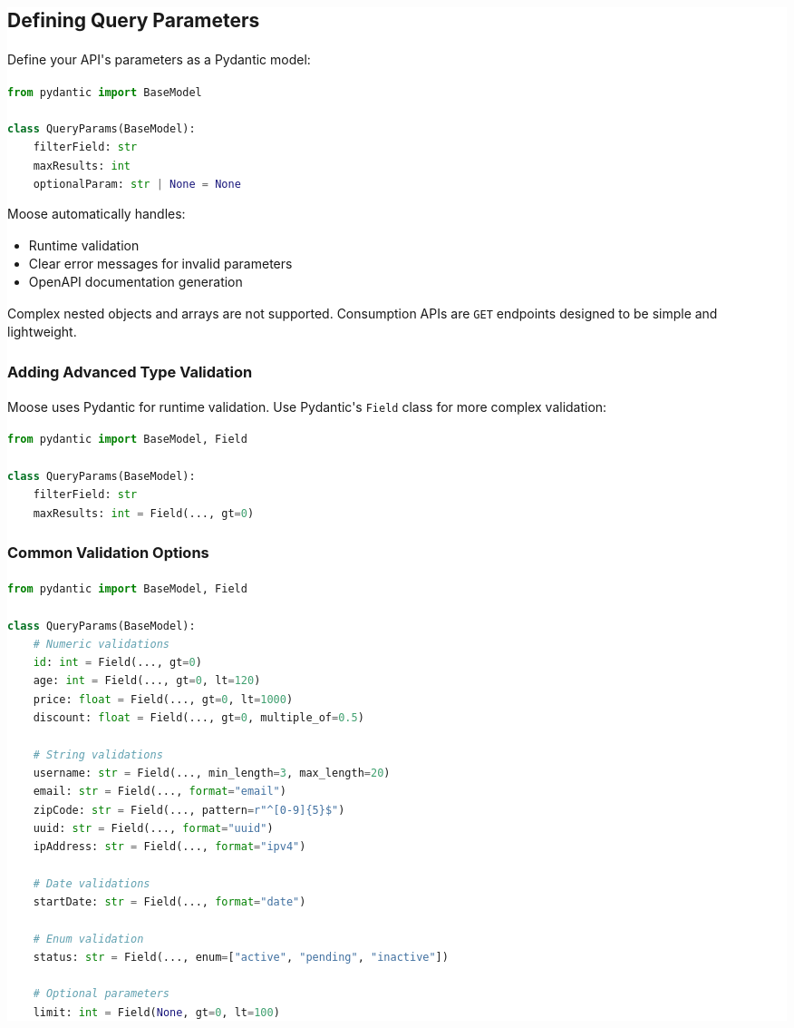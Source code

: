 ## Defining Query Parameters

Define your API's parameters as a Pydantic model:

```python
from pydantic import BaseModel

class QueryParams(BaseModel):
    filterField: str
    maxResults: int
    optionalParam: str | None = None
```

Moose automatically handles:
- Runtime validation
- Clear error messages for invalid parameters
- OpenAPI documentation generation

Complex nested objects and arrays are not supported. Consumption APIs are `GET` endpoints designed to be simple and lightweight.

### Adding Advanced Type Validation

Moose uses Pydantic for runtime validation. Use Pydantic's `Field` class for more complex validation:

```python
from pydantic import BaseModel, Field

class QueryParams(BaseModel):
    filterField: str
    maxResults: int = Field(..., gt=0)
```

### Common Validation Options

```python
from pydantic import BaseModel, Field

class QueryParams(BaseModel):
    # Numeric validations
    id: int = Field(..., gt=0)
    age: int = Field(..., gt=0, lt=120)
    price: float = Field(..., gt=0, lt=1000)
    discount: float = Field(..., gt=0, multiple_of=0.5)

    # String validations
    username: str = Field(..., min_length=3, max_length=20)
    email: str = Field(..., format="email")
    zipCode: str = Field(..., pattern=r"^[0-9]{5}$")
    uuid: str = Field(..., format="uuid")
    ipAddress: str = Field(..., format="ipv4")

    # Date validations
    startDate: str = Field(..., format="date")

    # Enum validation
    status: str = Field(..., enum=["active", "pending", "inactive"])

    # Optional parameters
    limit: int = Field(None, gt=0, lt=100)
```
